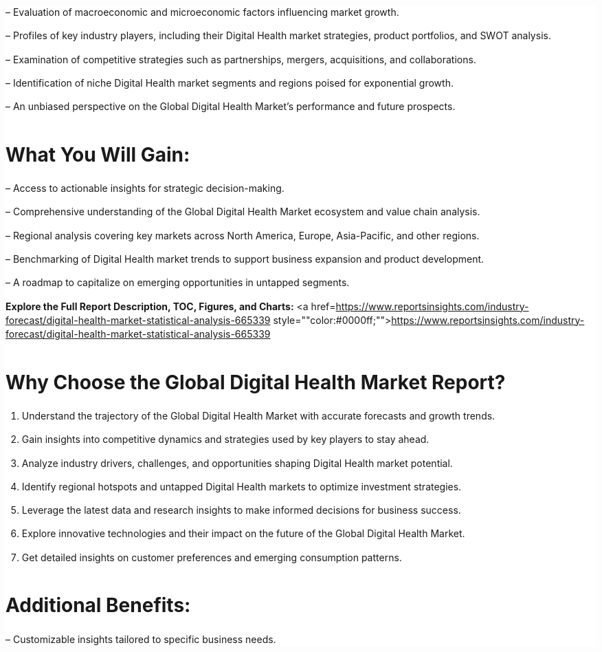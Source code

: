– Evaluation of macroeconomic and microeconomic factors influencing market growth.

– Profiles of key industry players, including their Digital Health market strategies, product portfolios, and SWOT analysis.

– Examination of competitive strategies such as partnerships, mergers, acquisitions, and collaborations.

– Identification of niche Digital Health market segments and regions poised for exponential growth.

– An unbiased perspective on the Global Digital Health Market’s performance and future prospects.

# <strong>What You Will Gain:</strong>

– Access to actionable insights for strategic decision-making.

– Comprehensive understanding of the Global Digital Health Market ecosystem and value chain analysis.

– Regional analysis covering key markets across North America, Europe, Asia-Pacific, and other regions.

– Benchmarking of Digital Health market trends to support business expansion and product development.

– A roadmap to capitalize on emerging opportunities in untapped segments.

<strong>Explore the Full Report Description, TOC, Figures, and Charts:</strong>
<a href=https://www.reportsinsights.com/industry-forecast/digital-health-market-statistical-analysis-665339 style=""color:#0000ff;"">https://www.reportsinsights.com/industry-forecast/digital-health-market-statistical-analysis-665339</a>

# <strong>Why Choose the Global Digital Health Market Report?</strong>

1. Understand the trajectory of the Global Digital Health Market with accurate forecasts and growth trends.

2. Gain insights into competitive dynamics and strategies used by key players to stay ahead.

3. Analyze industry drivers, challenges, and opportunities shaping Digital Health market potential.

4. Identify regional hotspots and untapped Digital Health markets to optimize investment strategies.

5. Leverage the latest data and research insights to make informed decisions for business success.

6. Explore innovative technologies and their impact on the future of the Global Digital Health Market.

7. Get detailed insights on customer preferences and emerging consumption patterns.

# <strong>Additional Benefits:</strong>

– Customizable insights tailored to specific business needs.
